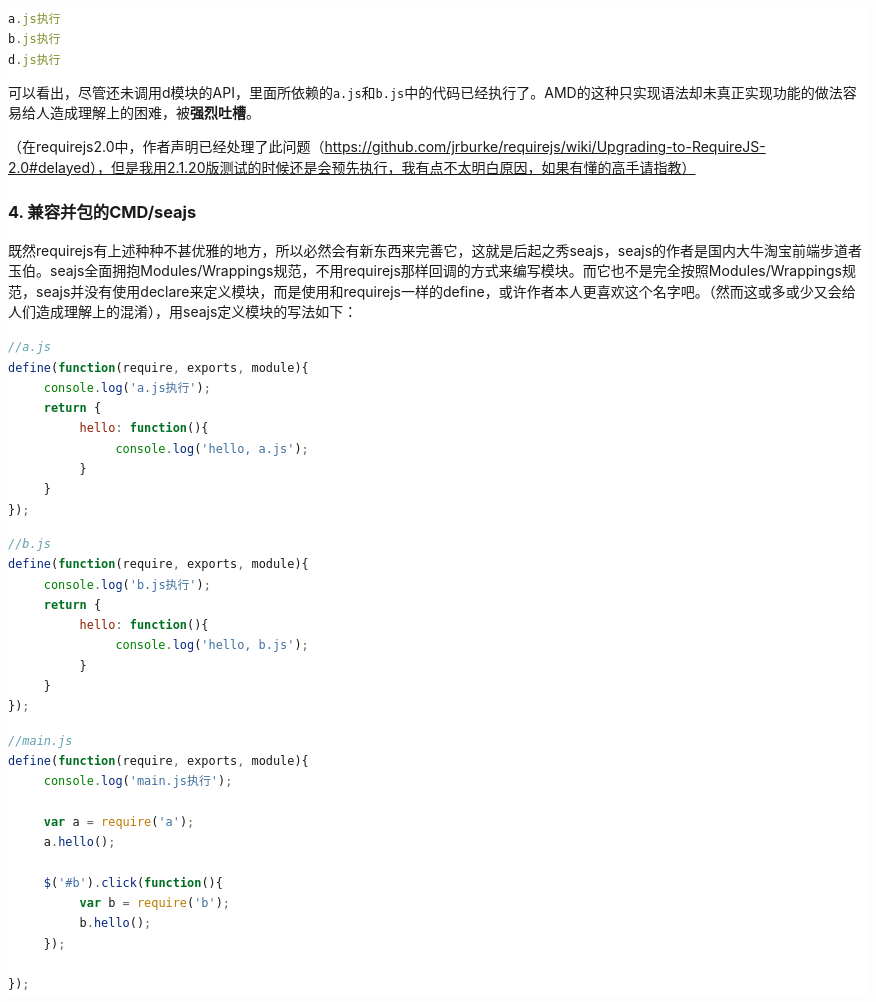 ```js
a.js执行
b.js执行
d.js执行
```

可以看出，尽管还未调用d模块的API，里面所依赖的`a.js`和`b.js`中的代码已经执行了。AMD的这种只实现语法却未真正实现功能的做法容易给人造成理解上的困难，被**强烈吐槽**。

（在requirejs2.0中，作者声明已经处理了此问题（https://github.com/jrburke/requirejs/wiki/Upgrading-to-RequireJS-2.0#delayed），但是我用2.1.20版测试的时候还是会预先执行，我有点不太明白原因，如果有懂的高手请指教）

### 4. 兼容并包的CMD/seajs

既然requirejs有上述种种不甚优雅的地方，所以必然会有新东西来完善它，这就是后起之秀seajs，seajs的作者是国内大牛淘宝前端步道者玉伯。seajs全面拥抱Modules/Wrappings规范，不用requirejs那样回调的方式来编写模块。而它也不是完全按照Modules/Wrappings规范，seajs并没有使用declare来定义模块，而是使用和requirejs一样的define，或许作者本人更喜欢这个名字吧。（然而这或多或少又会给人们造成理解上的混淆），用seajs定义模块的写法如下：

```js
//a.js
define(function(require, exports, module){
     console.log('a.js执行');
     return {
          hello: function(){
               console.log('hello, a.js');
          }
     }
});
```

```js
//b.js
define(function(require, exports, module){
     console.log('b.js执行');
     return {
          hello: function(){
               console.log('hello, b.js');
          }
     }
});
```

```js
//main.js
define(function(require, exports, module){
     console.log('main.js执行');
 
     var a = require('a');
     a.hello();    
 
     $('#b').click(function(){
          var b = require('b');
          b.hello();
     });
 
});
```
